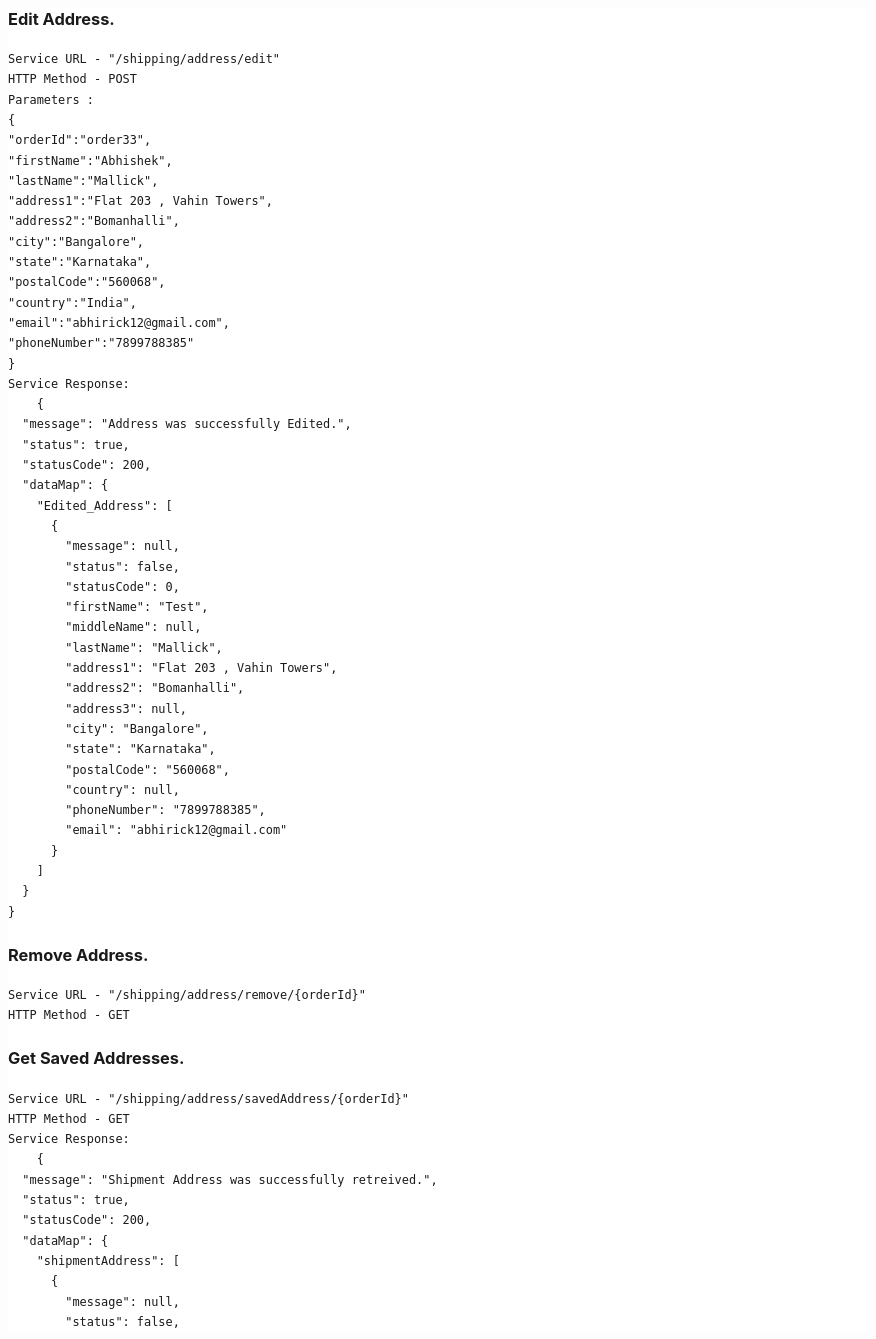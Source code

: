 ### Edit Address.
	Service URL - "/shipping/address/edit"
	HTTP Method - POST
	Parameters :
	{
	"orderId":"order33",
	"firstName":"Abhishek",
	"lastName":"Mallick",
	"address1":"Flat 203 , Vahin Towers",
	"address2":"Bomanhalli",
	"city":"Bangalore",
	"state":"Karnataka",
	"postalCode":"560068",
	"country":"India",
	"email":"abhirick12@gmail.com",
	"phoneNumber":"7899788385"
	}
	Service Response:
		{
	  "message": "Address was successfully Edited.",
	  "status": true,
	  "statusCode": 200,
	  "dataMap": {
	    "Edited_Address": [
	      {
	        "message": null,
	        "status": false,
	        "statusCode": 0,
	        "firstName": "Test",
	        "middleName": null,
	        "lastName": "Mallick",
	        "address1": "Flat 203 , Vahin Towers",
	        "address2": "Bomanhalli",
	        "address3": null,
	        "city": "Bangalore",
	        "state": "Karnataka",
	        "postalCode": "560068",
	        "country": null,
	        "phoneNumber": "7899788385",
	        "email": "abhirick12@gmail.com"
	      }
	    ]
	  }
	}
	 
### Remove Address.
	Service URL - "/shipping/address/remove/{orderId}"
	HTTP Method - GET

### Get Saved Addresses.
	Service URL - "/shipping/address/savedAddress/{orderId}"
	HTTP Method - GET
	Service Response:
		{
	  "message": "Shipment Address was successfully retreived.",
	  "status": true,
	  "statusCode": 200,
	  "dataMap": {
	    "shipmentAddress": [
	      {
	        "message": null,
	        "status": false,